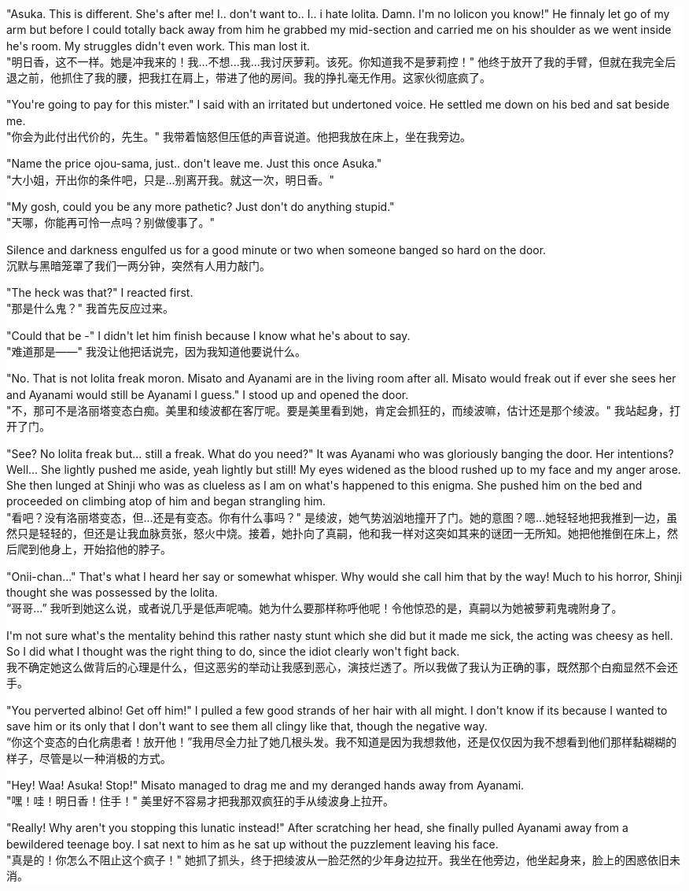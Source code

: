 "Asuka. This is different. She's after me! I.. don't want to.. I.. i hate lolita. Damn. I'm no lolicon you know!" He finnaly let go of my arm but before I could totally back away from him he grabbed my mid-section and carried me on his shoulder as we went inside he's room. My struggles didn't even work. This man lost it.  
"明日香，这不一样。她是冲我来的！我...不想...我...我讨厌萝莉。该死。你知道我不是萝莉控！" 他终于放开了我的手臂，但就在我完全后退之前，他抓住了我的腰，把我扛在肩上，带进了他的房间。我的挣扎毫无作用。这家伙彻底疯了。

"You're going to pay for this mister." I said with an irritated but undertoned voice. He settled me down on his bed and sat beside me.  
"你会为此付出代价的，先生。" 我带着恼怒但压低的声音说道。他把我放在床上，坐在我旁边。

"Name the price ojou-sama, just.. don't leave me. Just this once Asuka."  
"大小姐，开出你的条件吧，只是...别离开我。就这一次，明日香。"

"My gosh, could you be any more pathetic? Just don't do anything stupid."  
"天哪，你能再可怜一点吗？别做傻事了。"

Silence and darkness engulfed us for a good minute or two when someone banged so hard on the door.  
沉默与黑暗笼罩了我们一两分钟，突然有人用力敲门。

"The heck was that?" I reacted first.  
"那是什么鬼？" 我首先反应过来。

"Could that be -" I didn't let him finish because I know what he's about to say.  
"难道那是——" 我没让他把话说完，因为我知道他要说什么。

"No. That is not lolita freak moron. Misato and Ayanami are in the living room after all. Misato would freak out if ever she sees her and Ayanami would still be Ayanami I guess." I stood up and opened the door.  
"不，那可不是洛丽塔变态白痴。美里和绫波都在客厅呢。要是美里看到她，肯定会抓狂的，而绫波嘛，估计还是那个绫波。" 我站起身，打开了门。

"See? No lolita freak but... still a freak. What do you need?" It was Ayanami who was gloriously banging the door. Her intentions? Well... She lightly pushed me aside, yeah lightly but still! My eyes widened as the blood rushed up to my face and my anger arose. She then lunged at Shinji who was as clueless as I am on what's happened to this enigma. She pushed him on the bed and proceeded on climbing atop of him and began strangling him.  
"看吧？没有洛丽塔变态，但...还是有变态。你有什么事吗？" 是绫波，她气势汹汹地撞开了门。她的意图？嗯...她轻轻地把我推到一边，虽然只是轻轻的，但还是让我血脉贲张，怒火中烧。接着，她扑向了真嗣，他和我一样对这突如其来的谜团一无所知。她把他推倒在床上，然后爬到他身上，开始掐他的脖子。

"Onii-chan..." That's what I heard her say or somewhat whisper. Why would she call him that by the way! Much to his horror, Shinji thought she was possessed by the lolita.  
“哥哥...” 我听到她这么说，或者说几乎是低声呢喃。她为什么要那样称呼他呢！令他惊恐的是，真嗣以为她被萝莉鬼魂附身了。

I'm not sure what's the mentality behind this rather nasty stunt which she did but it made me sick, the acting was cheesy as hell. So I did what I thought was the right thing to do, since the idiot clearly won't fight back.  
我不确定她这么做背后的心理是什么，但这恶劣的举动让我感到恶心，演技烂透了。所以我做了我认为正确的事，既然那个白痴显然不会还手。

"You perverted albino! Get off him!" I pulled a few good strands of her hair with all might. I don't know if its because I wanted to save him or its only that I don't want to see them all clingy like that, though the negative way.  
“你这个变态的白化病患者！放开他！”我用尽全力扯了她几根头发。我不知道是因为我想救他，还是仅仅因为我不想看到他们那样黏糊糊的样子，尽管是以一种消极的方式。

"Hey! Waa! Asuka! Stop!" Misato managed to drag me and my deranged hands away from Ayanami.  
"嘿！哇！明日香！住手！" 美里好不容易才把我那双疯狂的手从绫波身上拉开。

"Really! Why aren't you stopping this lunatic instead!" After scratching her head, she finally pulled Ayanami away from a bewildered teenage boy. I sat next to him as he sat up without the puzzlement leaving his face.  
"真是的！你怎么不阻止这个疯子！" 她抓了抓头，终于把绫波从一脸茫然的少年身边拉开。我坐在他旁边，他坐起身来，脸上的困惑依旧未消。
